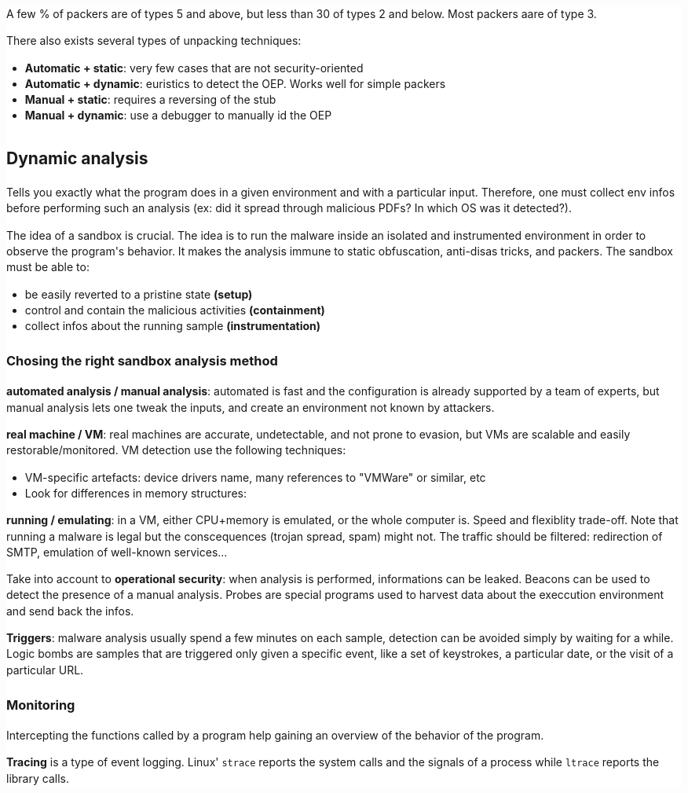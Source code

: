 A few % of packers are of types 5 and above, but less than 30 of types 2 and below. Most packers aare of type 3.

There also exists several types of unpacking techniques:

* **Automatic + static**: very few cases that are not security-oriented
* **Automatic + dynamic**: euristics to detect the OEP. Works well for simple packers
* **Manual + static**: requires a reversing of the stub
* **Manual + dynamic**: use a debugger to manually id the OEP

## Dynamic analysis

Tells you exactly what the program does in a given environment and with a particular input. Therefore, one must collect env infos before performing such an analysis (ex: did it spread through malicious PDFs? In which OS was it detected?).

The idea of a sandbox is crucial. The idea is to run the malware inside an isolated and instrumented environment in order to observe the program's behavior. It makes the analysis immune to static obfuscation, anti-disas tricks, and packers. The sandbox must be able to:

* be easily reverted to a pristine state **(setup)**
* control and contain the malicious activities **(containment)**
* collect infos about the running sample **(instrumentation)**

### Chosing the right sandbox analysis method

**automated analysis / manual analysis**: automated is fast and the configuration is already supported by a team of experts, but manual analysis lets one tweak the inputs, and create an environment not known by attackers.

**real machine / VM**: real machines are accurate, undetectable, and not prone to evasion, but VMs are scalable and easily restorable/monitored. VM detection use the following techniques:

* VM-specific artefacts: device drivers name, many references to "VMWare" or similar, etc
* Look for differences in memory structures: 

**running / emulating**: in a VM, either CPU+memory is emulated, or the whole computer is. Speed and flexiblity trade-off. Note that running a malware is legal but the conscequences (trojan spread, spam) might not. The traffic should be filtered: redirection of SMTP, emulation of well-known services...

Take into account to **operational security**: when analysis is performed, informations can be leaked. Beacons can be used to detect the presence of a manual analysis. Probes are special programs used to harvest data about the execcution environment and send back the infos.

**Triggers**: malware analysis usually spend a few minutes on each sample, detection can be avoided simply by waiting for a while. Logic bombs are samples that are triggered only given a specific event, like a set of keystrokes, a particular date, or the visit of a particular URL.

### Monitoring

Intercepting the functions called by a program help gaining an overview of the behavior of the program.

**Tracing** is a type of event logging. Linux' `strace` reports the system calls and the signals of a process while `ltrace` reports the library calls.
